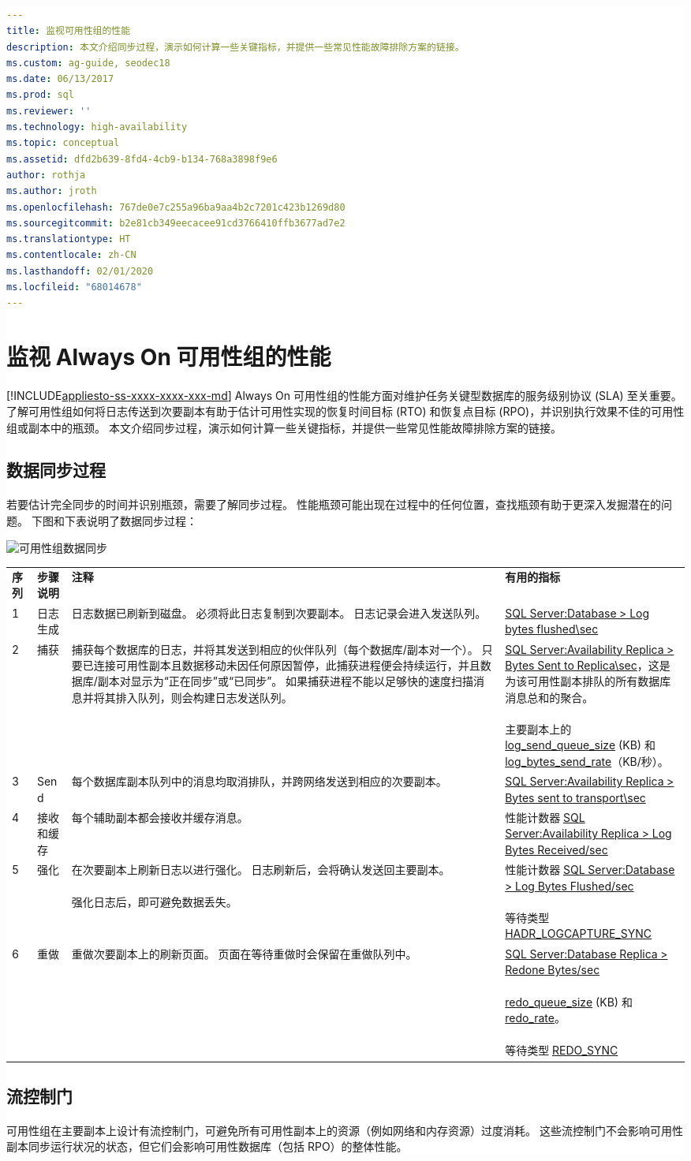 ```yaml
---
title: 监视可用性组的性能
description: 本文介绍同步过程，演示如何计算一些关键指标，并提供一些常见性能故障排除方案的链接。
ms.custom: ag-guide, seodec18
ms.date: 06/13/2017
ms.prod: sql
ms.reviewer: ''
ms.technology: high-availability
ms.topic: conceptual
ms.assetid: dfd2b639-8fd4-4cb9-b134-768a3898f9e6
author: rothja
ms.author: jroth
ms.openlocfilehash: 767de0e7c255a96ba9aa4b2c7201c423b1269d80
ms.sourcegitcommit: b2e81cb349eecacee91cd3766410ffb3677ad7e2
ms.translationtype: HT
ms.contentlocale: zh-CN
ms.lasthandoff: 02/01/2020
ms.locfileid: "68014678"
---
```

# <a name="monitor-performance-for-always-on-availability-groups"></a>监视 Always On 可用性组的性能
[!INCLUDE[appliesto-ss-xxxx-xxxx-xxx-md](../../../includes/appliesto-ss-xxxx-xxxx-xxx-md.md)]
  Always On 可用性组的性能方面对维护任务关键型数据库的服务级别协议 (SLA) 至关重要。 了解可用性组如何将日志传送到次要副本有助于估计可用性实现的恢复时间目标 (RTO) 和恢复点目标 (RPO)，并识别执行效果不佳的可用性组或副本中的瓶颈。 本文介绍同步过程，演示如何计算一些关键指标，并提供一些常见性能故障排除方案的链接。  
   
##  <a name="data-synchronization-process"></a>数据同步过程  
 若要估计完全同步的时间并识别瓶颈，需要了解同步过程。 性能瓶颈可能出现在过程中的任何位置，查找瓶颈有助于更深入发掘潜在的问题。 下图和下表说明了数据同步过程：  
  
 ![可用性组数据同步](media/always-onag-datasynchronization.gif "可用性组数据同步")  
  
|||||  
|-|-|-|-|  
|**序列**|**步骤说明**|**注释**|**有用的指标**|  
|1|日志生成|日志数据已刷新到磁盘。 必须将此日志复制到次要副本。 日志记录会进入发送队列。|[SQL Server:Database > Log bytes flushed\sec](~/relational-databases/performance-monitor/sql-server-databases-object.md)|  
|2|捕获|捕获每个数据库的日志，并将其发送到相应的伙伴队列（每个数据库/副本对一个）。 只要已连接可用性副本且数据移动未因任何原因暂停，此捕获进程便会持续运行，并且数据库/副本对显示为“正在同步”或“已同步”。 如果捕获进程不能以足够快的速度扫描消息并将其排入队列，则会构建日志发送队列。|[SQL Server:Availability Replica > Bytes Sent to Replica\sec](~/relational-databases/performance-monitor/sql-server-availability-replica.md)，这是为该可用性副本排队的所有数据库消息总和的聚合。<br /><br /> 主要副本上的 [log_send_queue_size](~/relational-databases/system-dynamic-management-views/sys-dm-hadr-database-replica-states-transact-sql.md) (KB) 和 [log_bytes_send_rate](~/relational-databases/system-dynamic-management-views/sys-dm-hadr-database-replica-states-transact-sql.md)（KB/秒）。|  
|3|Send|每个数据库副本队列中的消息均取消排队，并跨网络发送到相应的次要副本。|[SQL Server:Availability Replica > Bytes sent to transport\sec](~/relational-databases/performance-monitor/sql-server-availability-replica.md)|  
|4|接收和缓存|每个辅助副本都会接收并缓存消息。|性能计数器 [SQL Server:Availability Replica > Log Bytes Received/sec](~/relational-databases/performance-monitor/sql-server-availability-replica.md)|  
|5|强化|在次要副本上刷新日志以进行强化。 日志刷新后，会将确认发送回主要副本。<br /><br /> 强化日志后，即可避免数据丢失。|性能计数器 [SQL Server:Database > Log Bytes Flushed/sec](~/relational-databases/performance-monitor/sql-server-databases-object.md)<br /><br /> 等待类型 [HADR_LOGCAPTURE_SYNC](~/relational-databases/system-dynamic-management-views/sys-dm-os-wait-stats-transact-sql.md)|  
|6|重做|重做次要副本上的刷新页面。 页面在等待重做时会保留在重做队列中。|[SQL Server:Database Replica > Redone Bytes/sec](~/relational-databases/performance-monitor/sql-server-database-replica.md)<br /><br /> [redo_queue_size](~/relational-databases/system-dynamic-management-views/sys-dm-hadr-database-replica-states-transact-sql.md) (KB) 和 [redo_rate](~/relational-databases/system-dynamic-management-views/sys-dm-hadr-database-replica-states-transact-sql.md)。<br /><br /> 等待类型 [REDO_SYNC](~/relational-databases/system-dynamic-management-views/sys-dm-os-wait-stats-transact-sql.md)|  
  
##  <a name="flow-control-gates"></a>流控制门  
 可用性组在主要副本上设计有流控制门，可避免所有可用性副本上的资源（例如网络和内存资源）过度消耗。 这些流控制门不会影响可用性副本同步运行状况的状态，但它们会影响可用性数据库（包括 RPO）的整体性能。  
  